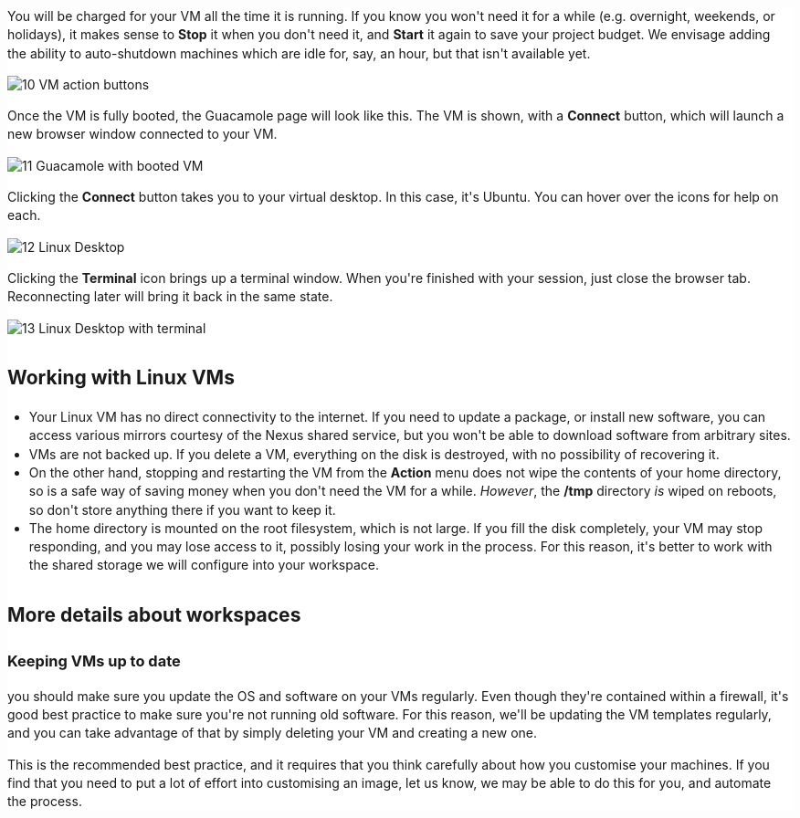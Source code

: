 You will be charged for your VM all the time it is running. If you know you won't need it for a while (e.g. overnight, weekends, or holidays), it makes sense to **Stop** it when you don't need it, and **Start** it again to save your project budget. We envisage adding the ability to auto-shutdown machines which are idle for, say, an hour, but that isn't available yet.

<img width="740" alt="10 VM action buttons" src="https://github.com/Barts-Life-Science/AzureTRE/assets/153200306/31bb814e-4284-41f9-999a-be461162a807">
<br/>

Once the VM is fully booted, the Guacamole page will look like this. The VM is shown, with a **Connect** button, which will launch a new browser window connected to your VM.

<img width="809" alt="11 Guacamole with booted VM" src="https://github.com/Barts-Life-Science/AzureTRE/assets/153200306/63f8c823-3d1b-4b52-828c-68b2ae22af02">
<br/>

Clicking the **Connect** button takes you to your virtual desktop. In this case, it's Ubuntu. You can hover over the icons for help on each.

<img width="1357" alt="12 Linux Desktop" src="https://github.com/Barts-Life-Science/AzureTRE/assets/153200306/98889395-f338-44bc-bc1d-10ed44b75ca0">
<br/>

Clicking the **Terminal** icon brings up a terminal window. When you're finished with your session, just close the browser tab. Reconnecting later will bring it back in the same state.

<img width="917" alt="13 Linux Desktop with terminal" src="https://github.com/Barts-Life-Science/AzureTRE/assets/153200306/e3a8d2c1-c29f-4ce4-b60d-dfdcc0e8ffd6">
<br/>

## Working with Linux VMs
* Your Linux VM has no direct connectivity to the internet. If you need to update a package, or install new software, you can access various mirrors courtesy of the Nexus shared service, but you won't be able to download software from arbitrary sites.
* VMs are not backed up. If you delete a VM, everything on the disk is destroyed, with no possibility of recovering it.
* On the other hand, stopping and restarting the VM from the **Action** menu does not wipe the contents of your home directory, so is a safe way of saving money when you don't need the VM for a while. *However*, the **/tmp** directory *is* wiped on reboots, so don't store anything there if you want to keep it.
* The home directory is mounted on the root filesystem, which is not large. If you fill the disk completely, your VM may stop responding, and you may lose access to it, possibly losing your work in the process. For this reason, it's better to work with the shared storage we will configure into your workspace.

## More details about workspaces
### Keeping VMs up to date
you should make sure you update the OS and software on your VMs regularly. Even though they're contained within a firewall, it's good best practice to make sure you're not running old software. For this reason, we'll be updating the VM templates regularly, and you can take advantage of that by simply deleting your VM and creating a new one.

This is the recommended best practice, and it requires that you think carefully about how you customise your machines. If you find that you need to put a lot of effort into customising an image, let us know, we may be able to do this for you, and automate the process.
